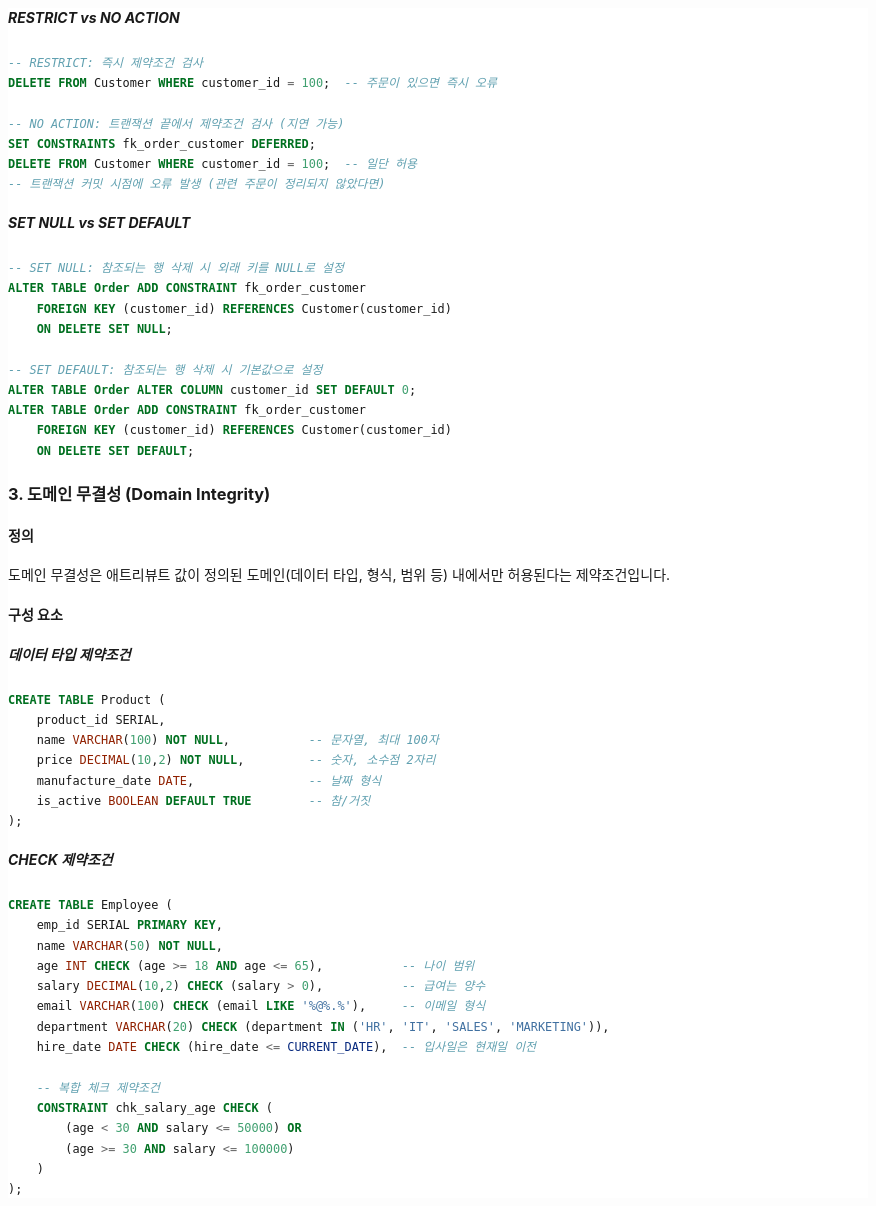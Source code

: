 ##### RESTRICT vs NO ACTION

```sql
-- RESTRICT: 즉시 제약조건 검사
DELETE FROM Customer WHERE customer_id = 100;  -- 주문이 있으면 즉시 오류

-- NO ACTION: 트랜잭션 끝에서 제약조건 검사 (지연 가능)
SET CONSTRAINTS fk_order_customer DEFERRED;
DELETE FROM Customer WHERE customer_id = 100;  -- 일단 허용
-- 트랜잭션 커밋 시점에 오류 발생 (관련 주문이 정리되지 않았다면)
```

##### SET NULL vs SET DEFAULT

```sql
-- SET NULL: 참조되는 행 삭제 시 외래 키를 NULL로 설정
ALTER TABLE Order ADD CONSTRAINT fk_order_customer
    FOREIGN KEY (customer_id) REFERENCES Customer(customer_id)
    ON DELETE SET NULL;

-- SET DEFAULT: 참조되는 행 삭제 시 기본값으로 설정
ALTER TABLE Order ALTER COLUMN customer_id SET DEFAULT 0;
ALTER TABLE Order ADD CONSTRAINT fk_order_customer
    FOREIGN KEY (customer_id) REFERENCES Customer(customer_id)
    ON DELETE SET DEFAULT;
```

### 3. 도메인 무결성 (Domain Integrity)

#### 정의

도메인 무결성은 애트리뷰트 값이 정의된 도메인(데이터 타입, 형식, 범위 등) 내에서만 허용된다는 제약조건입니다.

#### 구성 요소

##### 데이터 타입 제약조건

```sql
CREATE TABLE Product (
    product_id SERIAL,
    name VARCHAR(100) NOT NULL,           -- 문자열, 최대 100자
    price DECIMAL(10,2) NOT NULL,         -- 숫자, 소수점 2자리
    manufacture_date DATE,                -- 날짜 형식
    is_active BOOLEAN DEFAULT TRUE        -- 참/거짓
);
```

##### CHECK 제약조건

```sql
CREATE TABLE Employee (
    emp_id SERIAL PRIMARY KEY,
    name VARCHAR(50) NOT NULL,
    age INT CHECK (age >= 18 AND age <= 65),           -- 나이 범위
    salary DECIMAL(10,2) CHECK (salary > 0),           -- 급여는 양수
    email VARCHAR(100) CHECK (email LIKE '%@%.%'),     -- 이메일 형식
    department VARCHAR(20) CHECK (department IN ('HR', 'IT', 'SALES', 'MARKETING')),
    hire_date DATE CHECK (hire_date <= CURRENT_DATE),  -- 입사일은 현재일 이전

    -- 복합 체크 제약조건
    CONSTRAINT chk_salary_age CHECK (
        (age < 30 AND salary <= 50000) OR
        (age >= 30 AND salary <= 100000)
    )
);
```
